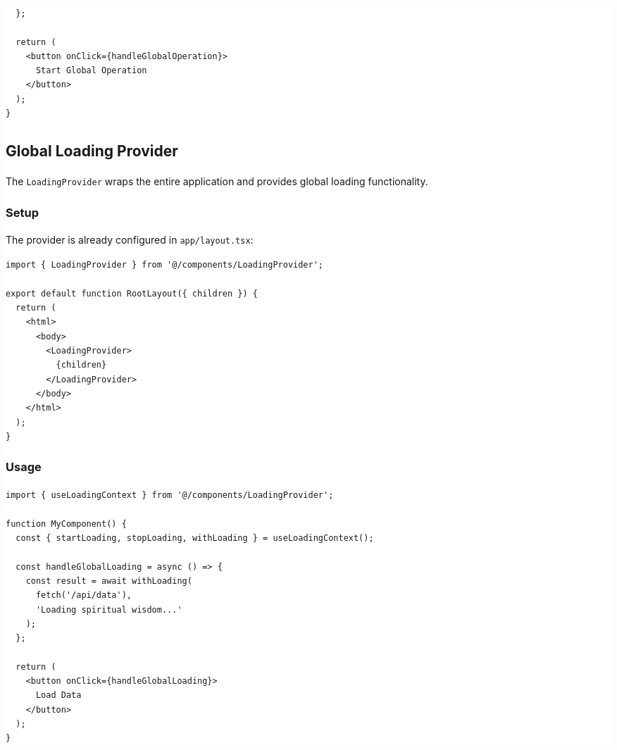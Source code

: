 ```tsx
  };

  return (
    <button onClick={handleGlobalOperation}>
      Start Global Operation
    </button>
  );
}
```

## Global Loading Provider

The `LoadingProvider` wraps the entire application and provides global loading functionality.

### Setup

The provider is already configured in `app/layout.tsx`:

```tsx
import { LoadingProvider } from '@/components/LoadingProvider';

export default function RootLayout({ children }) {
  return (
    <html>
      <body>
        <LoadingProvider>
          {children}
        </LoadingProvider>
      </body>
    </html>
  );
}
```

### Usage

```tsx
import { useLoadingContext } from '@/components/LoadingProvider';

function MyComponent() {
  const { startLoading, stopLoading, withLoading } = useLoadingContext();

  const handleGlobalLoading = async () => {
    const result = await withLoading(
      fetch('/api/data'),
      'Loading spiritual wisdom...'
    );
  };

  return (
    <button onClick={handleGlobalLoading}>
      Load Data
    </button>
  );
}
```
